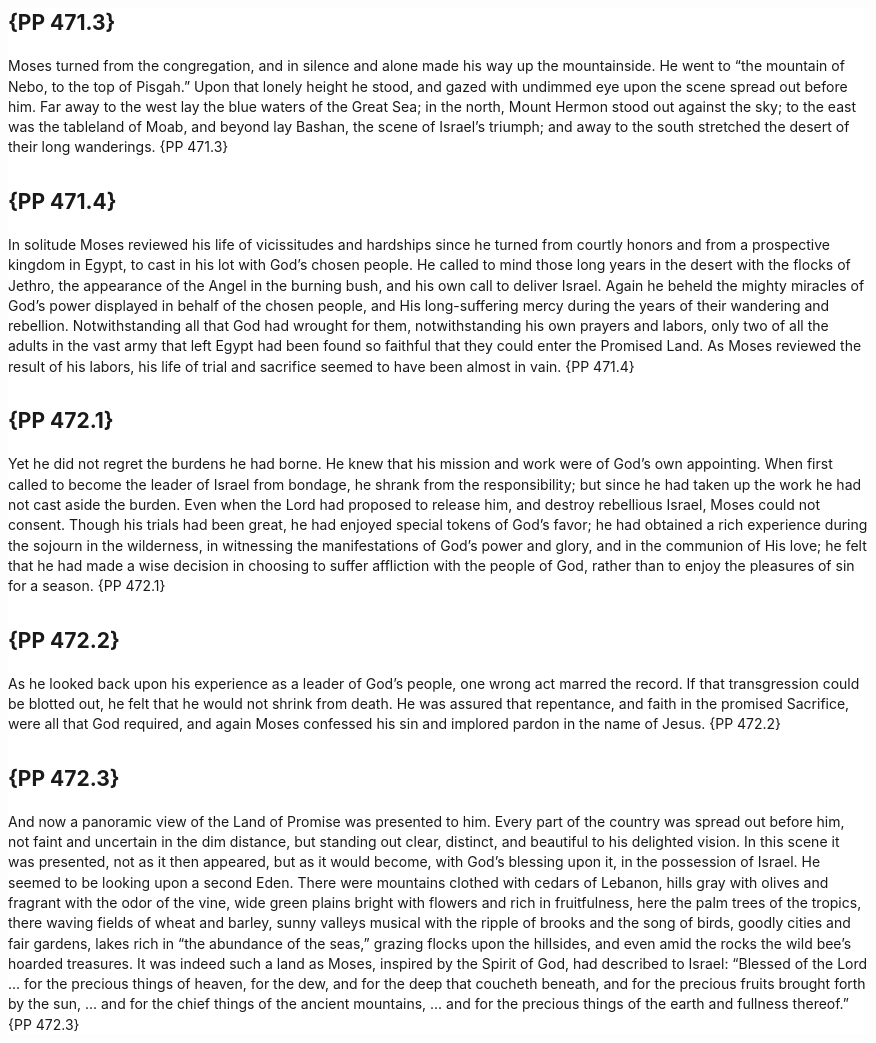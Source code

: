 ## {PP 471.3}

Moses turned from the congregation, and in silence and alone made his way up the mountainside. He went to “the mountain of Nebo, to the top of Pisgah.” Upon that lonely height he stood, and gazed with undimmed eye upon the scene spread out before him. Far away to the west lay the blue waters of the Great Sea; in the north, Mount Hermon stood out against the sky; to the east was the tableland of Moab, and beyond lay Bashan, the scene of Israel’s triumph; and away to the south stretched the desert of their long wanderings. {PP 471.3}

## {PP 471.4}

In solitude Moses reviewed his life of vicissitudes and hardships since he turned from courtly honors and from a prospective kingdom in Egypt, to cast in his lot with God’s chosen people. He called to mind those long years in the desert with the flocks of Jethro, the appearance of the Angel in the burning bush, and his own call to deliver Israel. Again he beheld the mighty miracles of God’s power displayed in behalf of the chosen people, and His long-suffering mercy during the years of their wandering and rebellion. Notwithstanding all that God had wrought for them, notwithstanding his own prayers and labors, only two of all the adults in the vast army that left Egypt had been found so faithful that they could enter the Promised Land. As Moses reviewed the result of his labors, his life of trial and sacrifice seemed to have been almost in vain. {PP 471.4}

## {PP 472.1}

Yet he did not regret the burdens he had borne. He knew that his mission and work were of God’s own appointing. When first called to become the leader of Israel from bondage, he shrank from the responsibility; but since he had taken up the work he had not cast aside the burden. Even when the Lord had proposed to release him, and destroy rebellious Israel, Moses could not consent. Though his trials had been great, he had enjoyed special tokens of God’s favor; he had obtained a rich experience during the sojourn in the wilderness, in witnessing the manifestations of God’s power and glory, and in the communion of His love; he felt that he had made a wise decision in choosing to suffer affliction with the people of God, rather than to enjoy the pleasures of sin for a season. {PP 472.1}

## {PP 472.2}

As he looked back upon his experience as a leader of God’s people, one wrong act marred the record. If that transgression could be blotted out, he felt that he would not shrink from death. He was assured that repentance, and faith in the promised Sacrifice, were all that God required, and again Moses confessed his sin and implored pardon in the name of Jesus. {PP 472.2}

## {PP 472.3}

And now a panoramic view of the Land of Promise was presented to him. Every part of the country was spread out before him, not faint and uncertain in the dim distance, but standing out clear, distinct, and beautiful to his delighted vision. In this scene it was presented, not as it then appeared, but as it would become, with God’s blessing upon it, in the possession of Israel. He seemed to be looking upon a second Eden. There were mountains clothed with cedars of Lebanon, hills gray with olives and fragrant with the odor of the vine, wide green plains bright with flowers and rich in fruitfulness, here the palm trees of the tropics, there waving fields of wheat and barley, sunny valleys musical with the ripple of brooks and the song of birds, goodly cities and fair gardens, lakes rich in “the abundance of the seas,” grazing flocks upon the hillsides, and even amid the rocks the wild bee’s hoarded treasures. It was indeed such a land as Moses, inspired by the Spirit of God, had described to Israel: “Blessed of the Lord ... for the precious things of heaven, for the dew, and for the deep that coucheth beneath, and for the precious fruits brought forth by the sun, ... and for the chief things of the ancient mountains, ... and for the precious things of the earth and fullness thereof.” {PP 472.3}

